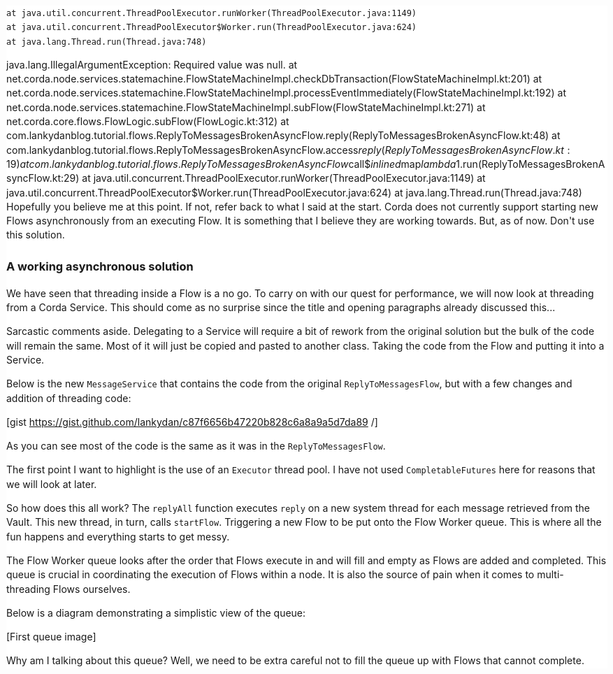     at java.util.concurrent.ThreadPoolExecutor.runWorker(ThreadPoolExecutor.java:1149)
    at java.util.concurrent.ThreadPoolExecutor$Worker.run(ThreadPoolExecutor.java:624)
    at java.lang.Thread.run(Thread.java:748)
java.lang.IllegalArgumentException: Required value was null.
    at net.corda.node.services.statemachine.FlowStateMachineImpl.checkDbTransaction(FlowStateMachineImpl.kt:201)
    at net.corda.node.services.statemachine.FlowStateMachineImpl.processEventImmediately(FlowStateMachineImpl.kt:192)
    at net.corda.node.services.statemachine.FlowStateMachineImpl.subFlow(FlowStateMachineImpl.kt:271)
    at net.corda.core.flows.FlowLogic.subFlow(FlowLogic.kt:312)
    at com.lankydanblog.tutorial.flows.ReplyToMessagesBrokenAsyncFlow.reply(ReplyToMessagesBrokenAsyncFlow.kt:48)
    at com.lankydanblog.tutorial.flows.ReplyToMessagesBrokenAsyncFlow.access$reply(ReplyToMessagesBrokenAsyncFlow.kt:19)
    at com.lankydanblog.tutorial.flows.ReplyToMessagesBrokenAsyncFlow$call$$inlined$map$lambda$1.run(ReplyToMessagesBrokenAsyncFlow.kt:29)
    at java.util.concurrent.ThreadPoolExecutor.runWorker(ThreadPoolExecutor.java:1149)
    at java.util.concurrent.ThreadPoolExecutor$Worker.run(ThreadPoolExecutor.java:624)
    at java.lang.Thread.run(Thread.java:748)
</pre>
Hopefully you believe me at this point. If not, refer back to what I said at the start. Corda does not currently support starting new Flows asynchronously from an executing Flow. It is something that I believe they are working towards. But, as of now. Don't use this solution.
<h3>A working asynchronous solution</h3>
We have seen that threading inside a Flow is a no go. To carry on with our quest for performance, we will now look at threading from a Corda Service. This should come as no surprise since the title and opening paragraphs already discussed this...

Sarcastic comments aside. Delegating to a Service will require a bit of rework from the original solution but the bulk of the code will remain the same. Most of it will just be copied and pasted to another class. Taking the code from the Flow and putting it into a Service.

Below is the new <code>MessageService</code> that contains the code from the original <code>ReplyToMessagesFlow</code>, but with a few changes and addition of threading code:

[gist https://gist.github.com/lankydan/c87f6656b47220b828c6a8a9a5d7da89 /]

As you can see most of the code is the same as it was in the <code>ReplyToMessagesFlow</code>.

The first point I want to highlight is the use of an <code>Executor</code> thread pool. I have not used <code>CompletableFutures</code> here for reasons that we will look at later.

So how does this all work? The <code>replyAll</code> function executes <code>reply</code> on a new system thread for each message retrieved from the Vault. This new thread, in turn, calls <code>startFlow</code>. Triggering a new Flow to be put onto the Flow Worker queue. This is where all the fun happens and everything starts to get messy.

The Flow Worker queue looks after the order that Flows execute in and will fill and empty as Flows are added and completed. This queue is crucial in coordinating the execution of Flows within a node. It is also the source of pain when it comes to multi-threading Flows ourselves.

Below is a diagram demonstrating a simplistic view of the queue:

[First queue image]

Why am I talking about this queue? Well, we need to be extra careful not to fill the queue up with Flows that cannot complete.
